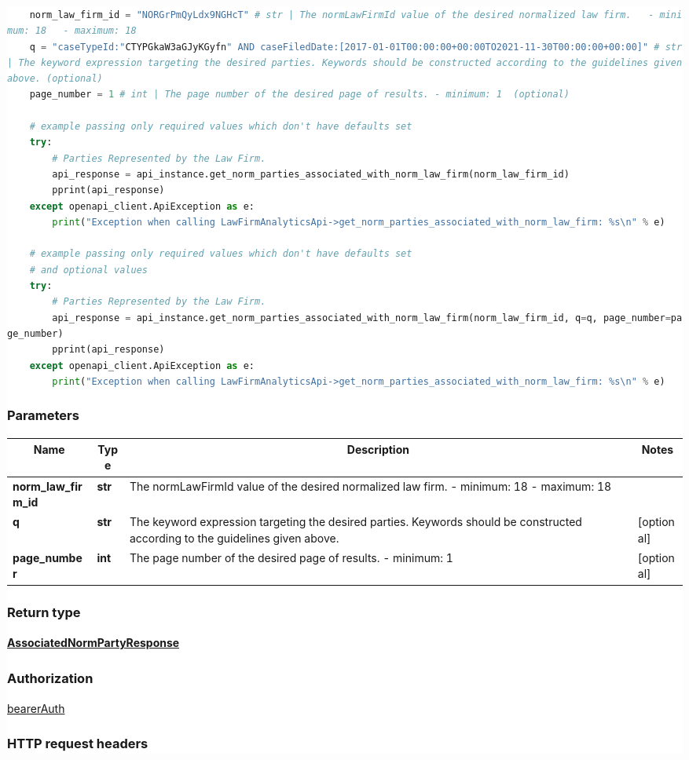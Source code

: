```python
    norm_law_firm_id = "NORGrPmQyLdx9NGHcT" # str | The normLawFirmId value of the desired normalized law firm.   - minimum: 18   - maximum: 18 
    q = "caseTypeId:"CTYPGkaW3aGJyKGyfn" AND caseFiledDate:[2017-01-01T00:00:00+00:00TO2021-11-30T00:00:00+00:00]" # str | The keyword expression targeting the desired parties. Keywords should be constructed according to the guidelines given above. (optional)
    page_number = 1 # int | The page number of the desired page of results. - minimum: 1  (optional)

    # example passing only required values which don't have defaults set
    try:
        # Parties Represented by the Law Firm.
        api_response = api_instance.get_norm_parties_associated_with_norm_law_firm(norm_law_firm_id)
        pprint(api_response)
    except openapi_client.ApiException as e:
        print("Exception when calling LawFirmAnalyticsApi->get_norm_parties_associated_with_norm_law_firm: %s\n" % e)

    # example passing only required values which don't have defaults set
    # and optional values
    try:
        # Parties Represented by the Law Firm.
        api_response = api_instance.get_norm_parties_associated_with_norm_law_firm(norm_law_firm_id, q=q, page_number=page_number)
        pprint(api_response)
    except openapi_client.ApiException as e:
        print("Exception when calling LawFirmAnalyticsApi->get_norm_parties_associated_with_norm_law_firm: %s\n" % e)
```


### Parameters

Name | Type | Description  | Notes
------------- | ------------- | ------------- | -------------
 **norm_law_firm_id** | **str**| The normLawFirmId value of the desired normalized law firm.   - minimum: 18   - maximum: 18  |
 **q** | **str**| The keyword expression targeting the desired parties. Keywords should be constructed according to the guidelines given above. | [optional]
 **page_number** | **int**| The page number of the desired page of results. - minimum: 1  | [optional]

### Return type

[**AssociatedNormPartyResponse**](AssociatedNormPartyResponse.md)

### Authorization

[bearerAuth](../README.md#bearerAuth)

### HTTP request headers
